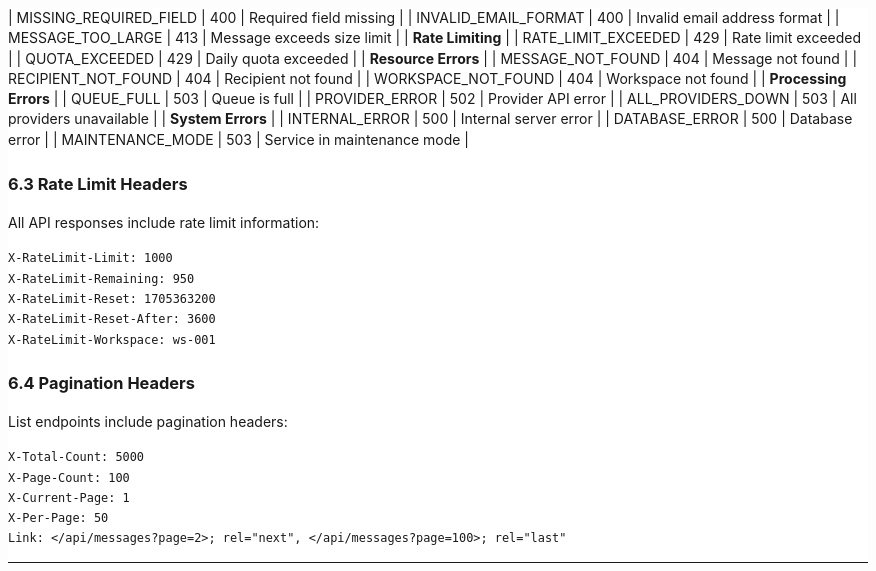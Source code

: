 | MISSING_REQUIRED_FIELD | 400 | Required field missing |
| INVALID_EMAIL_FORMAT | 400 | Invalid email address format |
| MESSAGE_TOO_LARGE | 413 | Message exceeds size limit |
| **Rate Limiting** |
| RATE_LIMIT_EXCEEDED | 429 | Rate limit exceeded |
| QUOTA_EXCEEDED | 429 | Daily quota exceeded |
| **Resource Errors** |
| MESSAGE_NOT_FOUND | 404 | Message not found |
| RECIPIENT_NOT_FOUND | 404 | Recipient not found |
| WORKSPACE_NOT_FOUND | 404 | Workspace not found |
| **Processing Errors** |
| QUEUE_FULL | 503 | Queue is full |
| PROVIDER_ERROR | 502 | Provider API error |
| ALL_PROVIDERS_DOWN | 503 | All providers unavailable |
| **System Errors** |
| INTERNAL_ERROR | 500 | Internal server error |
| DATABASE_ERROR | 500 | Database error |
| MAINTENANCE_MODE | 503 | Service in maintenance mode |

### 6.3 Rate Limit Headers

All API responses include rate limit information:

```http
X-RateLimit-Limit: 1000
X-RateLimit-Remaining: 950
X-RateLimit-Reset: 1705363200
X-RateLimit-Reset-After: 3600
X-RateLimit-Workspace: ws-001
```

### 6.4 Pagination Headers

List endpoints include pagination headers:

```http
X-Total-Count: 5000
X-Page-Count: 100
X-Current-Page: 1
X-Per-Page: 50
Link: </api/messages?page=2>; rel="next", </api/messages?page=100>; rel="last"
```

---